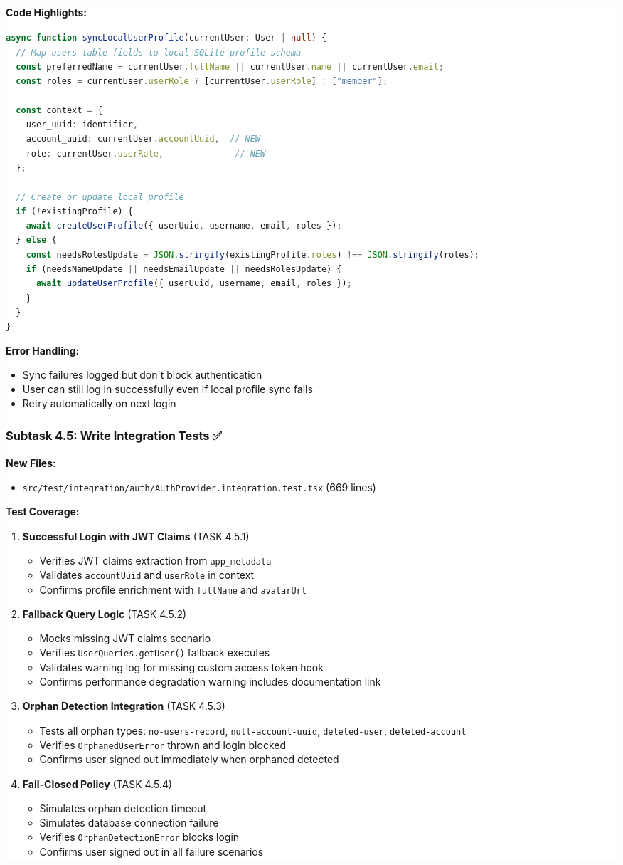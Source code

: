 **Code Highlights:**
```typescript
async function syncLocalUserProfile(currentUser: User | null) {
  // Map users table fields to local SQLite profile schema
  const preferredName = currentUser.fullName || currentUser.name || currentUser.email;
  const roles = currentUser.userRole ? [currentUser.userRole] : ["member"];

  const context = {
    user_uuid: identifier,
    account_uuid: currentUser.accountUuid,  // NEW
    role: currentUser.userRole,              // NEW
  };

  // Create or update local profile
  if (!existingProfile) {
    await createUserProfile({ userUuid, username, email, roles });
  } else {
    const needsRolesUpdate = JSON.stringify(existingProfile.roles) !== JSON.stringify(roles);
    if (needsNameUpdate || needsEmailUpdate || needsRolesUpdate) {
      await updateUserProfile({ userUuid, username, email, roles });
    }
  }
}
```

**Error Handling:**
- Sync failures logged but don't block authentication
- User can still log in successfully even if local profile sync fails
- Retry automatically on next login

### Subtask 4.5: Write Integration Tests ✅

**New Files:**
- `src/test/integration/auth/AuthProvider.integration.test.tsx` (669 lines)

**Test Coverage:**

1. **Successful Login with JWT Claims** (TASK 4.5.1)
   - Verifies JWT claims extraction from `app_metadata`
   - Validates `accountUuid` and `userRole` in context
   - Confirms profile enrichment with `fullName` and `avatarUrl`

2. **Fallback Query Logic** (TASK 4.5.2)
   - Mocks missing JWT claims scenario
   - Verifies `UserQueries.getUser()` fallback executes
   - Validates warning log for missing custom access token hook
   - Confirms performance degradation warning includes documentation link

3. **Orphan Detection Integration** (TASK 4.5.3)
   - Tests all orphan types: `no-users-record`, `null-account-uuid`, `deleted-user`, `deleted-account`
   - Verifies `OrphanedUserError` thrown and login blocked
   - Confirms user signed out immediately when orphaned detected

4. **Fail-Closed Policy** (TASK 4.5.4)
   - Simulates orphan detection timeout
   - Simulates database connection failure
   - Verifies `OrphanDetectionError` blocks login
   - Confirms user signed out in all failure scenarios
